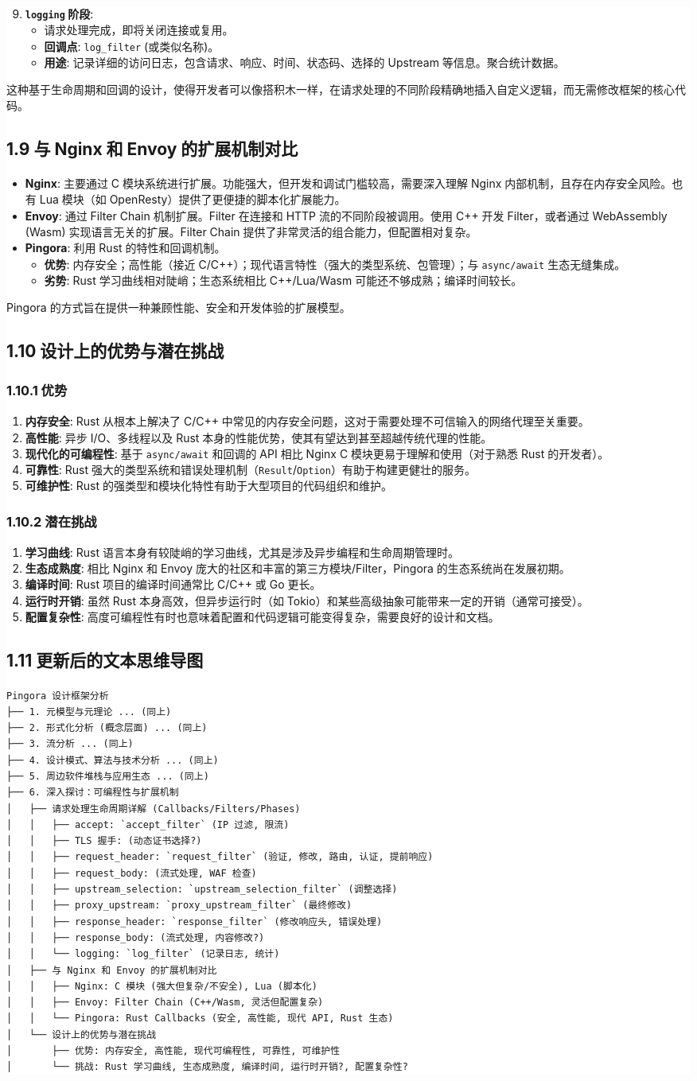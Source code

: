 9. **`logging` 阶段**:
    - 请求处理完成，即将关闭连接或复用。
    - **回调点**: `log_filter` (或类似名称)。
    - **用途**: 记录详细的访问日志，包含请求、响应、时间、状态码、选择的 Upstream 等信息。聚合统计数据。

这种基于生命周期和回调的设计，使得开发者可以像搭积木一样，在请求处理的不同阶段精确地插入自定义逻辑，而无需修改框架的核心代码。

## 1.9 与 Nginx 和 Envoy 的扩展机制对比

- **Nginx**: 主要通过 C 模块系统进行扩展。功能强大，但开发和调试门槛较高，需要深入理解 Nginx 内部机制，且存在内存安全风险。也有 Lua 模块（如 OpenResty）提供了更便捷的脚本化扩展能力。
- **Envoy**: 通过 Filter Chain 机制扩展。Filter 在连接和 HTTP 流的不同阶段被调用。使用 C++ 开发 Filter，或者通过 WebAssembly (Wasm) 实现语言无关的扩展。Filter Chain 提供了非常灵活的组合能力，但配置相对复杂。
- **Pingora**: 利用 Rust 的特性和回调机制。
  - **优势**: 内存安全；高性能（接近 C/C++）；现代语言特性（强大的类型系统、包管理）；与 `async/await` 生态无缝集成。
  - **劣势**: Rust 学习曲线相对陡峭；生态系统相比 C++/Lua/Wasm 可能还不够成熟；编译时间较长。

Pingora 的方式旨在提供一种兼顾性能、安全和开发体验的扩展模型。

## 1.10 设计上的优势与潜在挑战

### 1.10.1 优势

1. **内存安全**: Rust 从根本上解决了 C/C++ 中常见的内存安全问题，这对于需要处理不可信输入的网络代理至关重要。
2. **高性能**: 异步 I/O、多线程以及 Rust 本身的性能优势，使其有望达到甚至超越传统代理的性能。
3. **现代化的可编程性**: 基于 `async/await` 和回调的 API 相比 Nginx C 模块更易于理解和使用（对于熟悉 Rust 的开发者）。
4. **可靠性**: Rust 强大的类型系统和错误处理机制（`Result`/`Option`）有助于构建更健壮的服务。
5. **可维护性**: Rust 的强类型和模块化特性有助于大型项目的代码组织和维护。

### 1.10.2 潜在挑战

1. **学习曲线**: Rust 语言本身有较陡峭的学习曲线，尤其是涉及异步编程和生命周期管理时。
2. **生态成熟度**: 相比 Nginx 和 Envoy 庞大的社区和丰富的第三方模块/Filter，Pingora 的生态系统尚在发展初期。
3. **编译时间**: Rust 项目的编译时间通常比 C/C++ 或 Go 更长。
4. **运行时开销**: 虽然 Rust 本身高效，但异步运行时（如 Tokio）和某些高级抽象可能带来一定的开销（通常可接受）。
5. **配置复杂性**: 高度可编程性有时也意味着配置和代码逻辑可能变得复杂，需要良好的设计和文档。

## 1.11 更新后的文本思维导图

```text
Pingora 设计框架分析
├── 1. 元模型与元理论 ... (同上)
├── 2. 形式化分析 (概念层面) ... (同上)
├── 3. 流分析 ... (同上)
├── 4. 设计模式、算法与技术分析 ... (同上)
├── 5. 周边软件堆栈与应用生态 ... (同上)
├── 6. 深入探讨：可编程性与扩展机制
│   ├── 请求处理生命周期详解 (Callbacks/Filters/Phases)
│   │   ├── accept: `accept_filter` (IP 过滤, 限流)
│   │   ├── TLS 握手: (动态证书选择?)
│   │   ├── request_header: `request_filter` (验证, 修改, 路由, 认证, 提前响应)
│   │   ├── request_body: (流式处理, WAF 检查)
│   │   ├── upstream_selection: `upstream_selection_filter` (调整选择)
│   │   ├── proxy_upstream: `proxy_upstream_filter` (最终修改)
│   │   ├── response_header: `response_filter` (修改响应头, 错误处理)
│   │   ├── response_body: (流式处理, 内容修改?)
│   │   └── logging: `log_filter` (记录日志, 统计)
│   ├── 与 Nginx 和 Envoy 的扩展机制对比
│   │   ├── Nginx: C 模块 (强大但复杂/不安全), Lua (脚本化)
│   │   ├── Envoy: Filter Chain (C++/Wasm, 灵活但配置复杂)
│   │   └── Pingora: Rust Callbacks (安全, 高性能, 现代 API, Rust 生态)
│   └── 设计上的优势与潜在挑战
│       ├── 优势: 内存安全, 高性能, 现代可编程性, 可靠性, 可维护性
│       └── 挑战: Rust 学习曲线, 生态成熟度, 编译时间, 运行时开销?, 配置复杂性?
```